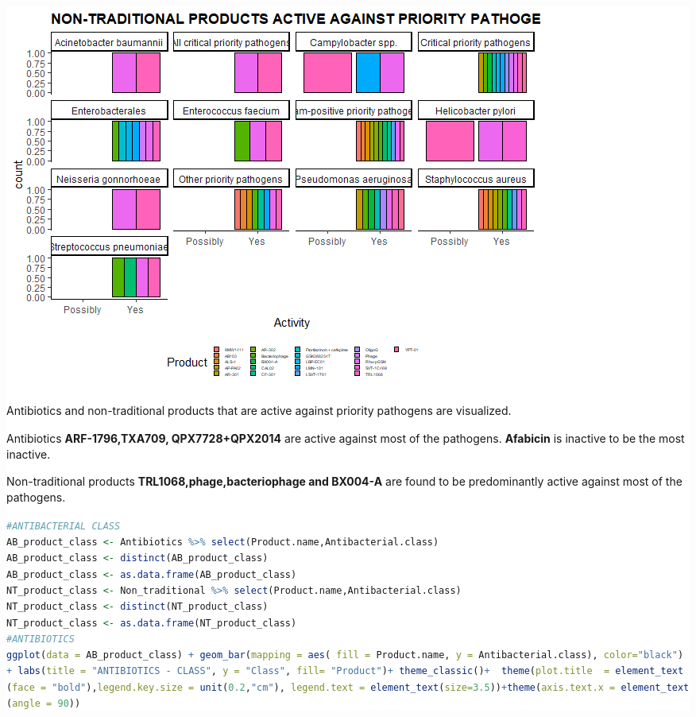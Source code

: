 ![](STAGE2_DATA-VISUALIZATION-OF-ANTIMICROBIAL-PRODUCTS_files/figure-markdown_github/unnamed-chunk-9-3.png)

Antibiotics and non-traditional products that are active against
priority pathogens are visualized.

Antibiotics **ARF-1796,TXA709, QPX7728+QPX2014** are active against most
of the pathogens. **Afabicin** is inactive to be the most inactive.

Non-traditional products **TRL1068,phage,bacteriophage and BX004-A** are
found to be predominantly active against most of the pathogens. </br>

``` r
#ANTIBACTERIAL CLASS
AB_product_class <- Antibiotics %>% select(Product.name,Antibacterial.class)
AB_product_class <- distinct(AB_product_class)
AB_product_class <- as.data.frame(AB_product_class)
NT_product_class <- Non_traditional %>% select(Product.name,Antibacterial.class)
NT_product_class <- distinct(NT_product_class)
NT_product_class <- as.data.frame(NT_product_class)
#ANTIBIOTICS
ggplot(data = AB_product_class) + geom_bar(mapping = aes( fill = Product.name, y = Antibacterial.class), color="black") + labs(title = "ANTIBIOTICS - CLASS", y = "Class", fill= "Product")+ theme_classic()+  theme(plot.title  = element_text(face = "bold"),legend.key.size = unit(0.2,"cm"), legend.text = element_text(size=3.5))+theme(axis.text.x = element_text(angle = 90))
```
